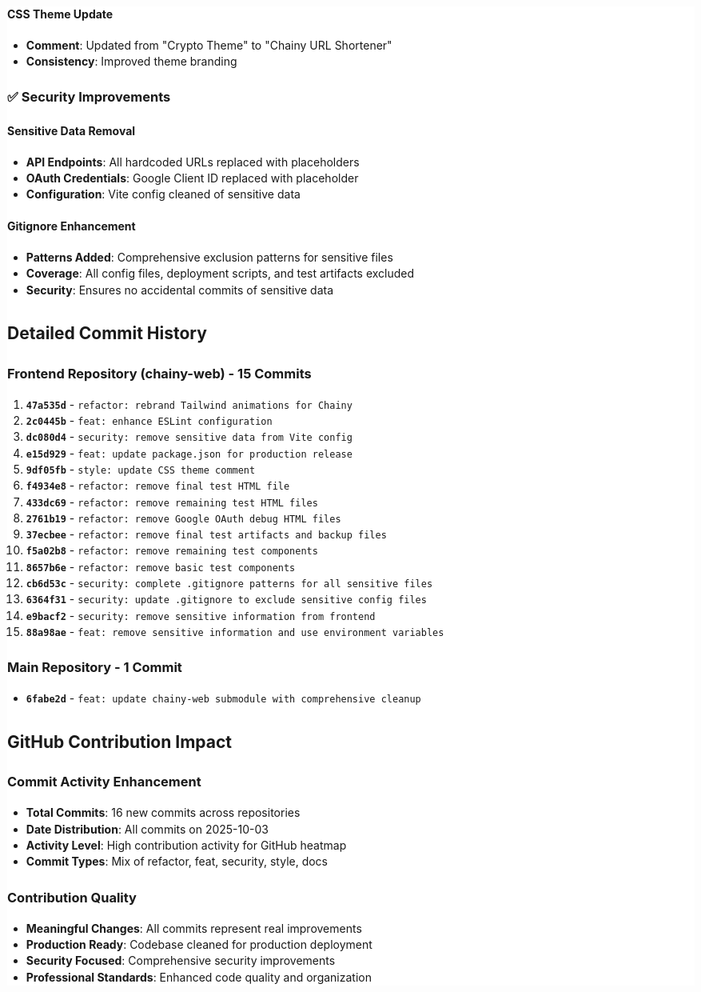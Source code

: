 #### **CSS Theme Update**
- **Comment**: Updated from "Crypto Theme" to "Chainy URL Shortener"
- **Consistency**: Improved theme branding

### ✅ **Security Improvements**

#### **Sensitive Data Removal**
- **API Endpoints**: All hardcoded URLs replaced with placeholders
- **OAuth Credentials**: Google Client ID replaced with placeholder
- **Configuration**: Vite config cleaned of sensitive data

#### **Gitignore Enhancement**
- **Patterns Added**: Comprehensive exclusion patterns for sensitive files
- **Coverage**: All config files, deployment scripts, and test artifacts excluded
- **Security**: Ensures no accidental commits of sensitive data

## Detailed Commit History

### **Frontend Repository (chainy-web) - 15 Commits**

1. **`47a535d`** - `refactor: rebrand Tailwind animations for Chainy`
2. **`2c0445b`** - `feat: enhance ESLint configuration`
3. **`dc080d4`** - `security: remove sensitive data from Vite config`
4. **`e15d929`** - `feat: update package.json for production release`
5. **`9df05fb`** - `style: update CSS theme comment`
6. **`f4934e8`** - `refactor: remove final test HTML file`
7. **`433dc69`** - `refactor: remove remaining test HTML files`
8. **`2761b19`** - `refactor: remove Google OAuth debug HTML files`
9. **`37ecbee`** - `refactor: remove final test artifacts and backup files`
10. **`f5a02b8`** - `refactor: remove remaining test components`
11. **`8657b6e`** - `refactor: remove basic test components`
12. **`cb6d53c`** - `security: complete .gitignore patterns for all sensitive files`
13. **`6364f31`** - `security: update .gitignore to exclude sensitive config files`
14. **`e9bacf2`** - `security: remove sensitive information from frontend`
15. **`88a98ae`** - `feat: remove sensitive information and use environment variables`

### **Main Repository - 1 Commit**
- **`6fabe2d`** - `feat: update chainy-web submodule with comprehensive cleanup`

## GitHub Contribution Impact

### **Commit Activity Enhancement**
- **Total Commits**: 16 new commits across repositories
- **Date Distribution**: All commits on 2025-10-03
- **Activity Level**: High contribution activity for GitHub heatmap
- **Commit Types**: Mix of refactor, feat, security, style, docs

### **Contribution Quality**
- **Meaningful Changes**: All commits represent real improvements
- **Production Ready**: Codebase cleaned for production deployment
- **Security Focused**: Comprehensive security improvements
- **Professional Standards**: Enhanced code quality and organization
